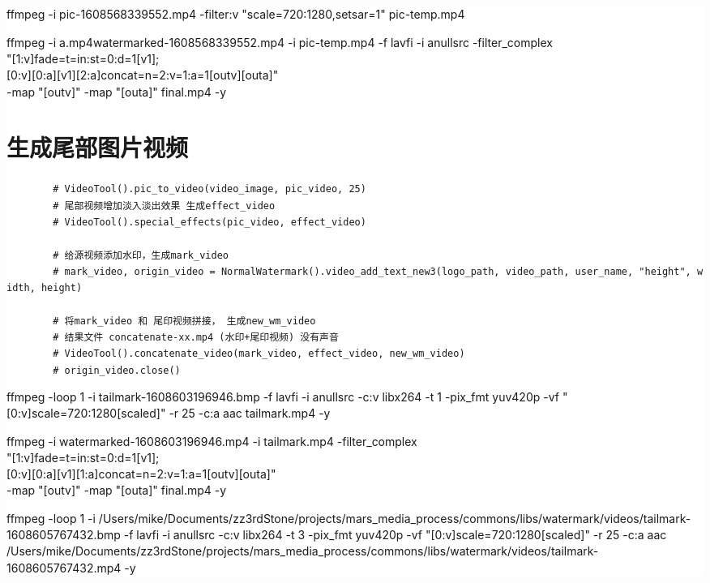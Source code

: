 
## 
ffmpeg -i pic-1608568339552.mp4 -filter:v "scale=720:1280,setsar=1" pic-temp.mp4

ffmpeg  -i a.mp4watermarked-1608568339552.mp4 -i pic-temp.mp4 -f lavfi  -i anullsrc -filter_complex \
"[1:v]fade=t=in:st=0:d=1[v1]; \
[0:v][0:a][v1][2:a]concat=n=2:v=1:a=1[outv][outa]" \
-map "[outv]" -map "[outa]" final.mp4 -y



# 生成尾部图片视频
            # VideoTool().pic_to_video(video_image, pic_video, 25)
            # 尾部视频增加淡入淡出效果 生成effect_video
            # VideoTool().special_effects(pic_video, effect_video)

            # 给源视频添加水印，生成mark_video
            # mark_video, origin_video = NormalWatermark().video_add_text_new3(logo_path, video_path, user_name, "height", width, height)

            # 将mark_video 和 尾印视频拼接， 生成new_wm_video
            # 结果文件 concatenate-xx.mp4 (水印+尾印视频) 没有声音
            # VideoTool().concatenate_video(mark_video, effect_video, new_wm_video)
            # origin_video.close()


ffmpeg -loop 1 -i tailmark-1608603196946.bmp -f lavfi -i anullsrc -c:v libx264 -t 1 -pix_fmt yuv420p -vf "[0:v]scale=720:1280[scaled]" -r 25 -c:a aac tailmark.mp4 -y


ffmpeg  -i watermarked-1608603196946.mp4 -i tailmark.mp4 -filter_complex \
"[1:v]fade=t=in:st=0:d=1[v1]; \
[0:v][0:a][v1][1:a]concat=n=2:v=1:a=1[outv][outa]" \
-map "[outv]" -map "[outa]" final.mp4 -y


ffmpeg -loop 1 -i /Users/mike/Documents/zz3rdStone/projects/mars_media_process/commons/libs/watermark/videos/tailmark-1608605767432.bmp -f lavfi -i anullsrc         -c:v libx264 -t 3 -pix_fmt yuv420p -vf "[0:v]scale=720:1280[scaled]"         -r 25 -c:a aac /Users/mike/Documents/zz3rdStone/projects/mars_media_process/commons/libs/watermark/videos/tailmark-1608605767432.mp4 -y
